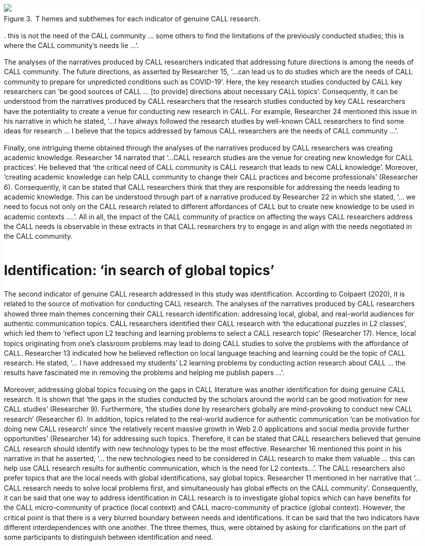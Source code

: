 ![](img/8b0e27886cffcb17a5220e54f19f33802ae7ff0a4f98f79fbec9b5b763340132.jpg)  
Figure 3. T hemes and subthemes for each indicator of genuine CALL research.

. this is not the need of the CALL community … some others to find the limitations of the previously conducted studies; this is where the CALL community’s needs lie …’.

The analyses of the narratives produced by CALL researchers indicated that addressing future directions is among the needs of CALL community. The future directions, as asserted by Researcher 15, ‘…can lead us to do studies which are the needs of CALL community to prepare for unpredicted conditions such as COVID-19’. Here, the key research studies conducted by CALL key researchers can ‘be good sources of CALL … [to provide] directions about necessary CALL topics’. Consequently, it can be understood from the narratives produced by CALL researchers that the research studies conducted by key CALL researchers have the potentiality to create a venue for conducting new research in CALL. For example, Researcher 24 mentioned this issue in his narrative in which he stated, ‘…I have always followed the research studies by well-known CALL researchers to find some ideas for research … I believe that the topics addressed by famous CALL researchers are the needs of CALL community …’.

Finally, one intriguing theme obtained through the analyses of the narratives produced by CALL researchers was creating academic knowledge. Researcher 14 narrated that ‘…CALL research studies are the venue for creating new knowledge for CALL practices’. He believed that ‘the critical need of CALL community is CALL research that leads to new CALL knowledge’. Moreover, ‘creating academic knowledge can help CALL community to change their CALL practices and become professionals’ (Researcher 6). Consequently, it can be stated that CALL researchers think that they are responsible for addressing the needs leading to academic knowledge. This can be understood through part of a narrative produced by Researcher 22 in which she stated, ‘… we need to focus not only on the CALL research related to different affordances of CALL but to create new knowledge to be used in academic contexts ….’. All in all, the impact of the CALL community of practice on affecting the ways CALL researchers address the CALL needs is observable in these extracts in that CALL researchers try to engage in and align with the needs negotiated in the CALL community.

# Identification: ‘in search of global topics’

The second indicator of genuine CALL research addressed in this study was identification. According to Colpaert (2020), it is related to the source of motivation for conducting CALL research. The analyses of the narratives produced by CALL researchers showed three main themes concerning their CALL research identification: addressing local, global, and real-world audiences for authentic communication topics. CALL researchers identified their CALL research with ‘the educational puzzles in L2 classes’, which led them to ‘reflect upon L2 teaching and learning problems to select a CALL research topic’ (Researcher 17). Hence, local topics originating from one’s classroom problems may lead to doing CALL studies to solve the problems with the affordance of CALL. Researcher 13 indicated how he believed reflection on local language teaching and learning could be the topic of CALL research. He stated, ‘… I have addressed my students’ L2 learning problems by conducting action research about CALL … the results have fascinated me in removing the problems and helping me publish papers …’.

Moreover, addressing global topics focusing on the gaps in CALL literature was another identification for doing genuine CALL research. It is shown that ‘the gaps in the studies conducted by the scholars around the world can be good motivation for new CALL studies’ (Researcher 9). Furthermore, ‘the studies done by researchers globally are mind-provoking to conduct new CALL research’ (Researcher 6). In addition, topics related to the real-world audience for authentic communication ‘can be motivation for doing new CALL research’ since ‘the relatively recent massive growth in Web 2.0 applications and social media provide further opportunities’ (Researcher 14) for addressing such topics. Therefore, it can be stated that CALL researchers believed that genuine CALL research should identify with new technology types to be the most effective. Researcher 16 mentioned this point in his narrative in that he asserted, ‘… the new technologies need to be considered in CALL research to make them valuable … this can help use CALL research results for authentic communication, which is the need for L2 contexts…’. The CALL researchers also prefer topics that are the local needs with global identifications, say global topics. Researcher 11 mentioned in her narrative that ‘…CALL research needs to solve local problems first, and simultaneously has global effects on the CALL community’. Consequently, it can be said that one way to address identification in CALL research is to investigate global topics which can have benefits for the CALL micro-community of practice (local context) and CALL macro-community of practice (global context). However, the critical point is that there is a very blurred boundary between needs and identifications. It can be said that the two indicators have different interdependences with one another. The three themes, thus, were obtained by asking for clarifications on the part of some participants to distinguish between identification and need.
